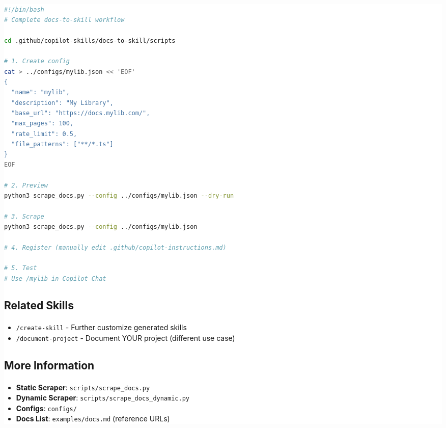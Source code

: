 ```bash
#!/bin/bash
# Complete docs-to-skill workflow

cd .github/copilot-skills/docs-to-skill/scripts

# 1. Create config
cat > ../configs/mylib.json << 'EOF'
{
  "name": "mylib",
  "description": "My Library",
  "base_url": "https://docs.mylib.com/",
  "max_pages": 100,
  "rate_limit": 0.5,
  "file_patterns": ["**/*.ts"]
}
EOF

# 2. Preview
python3 scrape_docs.py --config ../configs/mylib.json --dry-run

# 3. Scrape
python3 scrape_docs.py --config ../configs/mylib.json

# 4. Register (manually edit .github/copilot-instructions.md)

# 5. Test
# Use /mylib in Copilot Chat
```

## Related Skills

- `/create-skill` - Further customize generated skills
- `/document-project` - Document YOUR project (different use case)

## More Information

- **Static Scraper**: `scripts/scrape_docs.py`
- **Dynamic Scraper**: `scripts/scrape_docs_dynamic.py`
- **Configs**: `configs/`
- **Docs List**: `examples/docs.md` (reference URLs)

